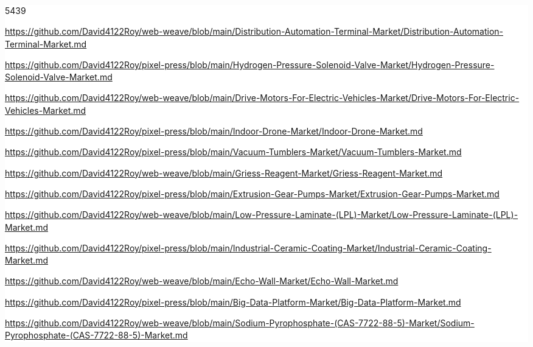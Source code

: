 5439</p><p><a href="https://github.com/David4122Roy/web-weave/blob/main/Distribution-Automation-Terminal-Market/Distribution-Automation-Terminal-Market.md">https://github.com/David4122Roy/web-weave/blob/main/Distribution-Automation-Terminal-Market/Distribution-Automation-Terminal-Market.md</a></p><p><a href="https://github.com/David4122Roy/pixel-press/blob/main/Hydrogen-Pressure-Solenoid-Valve-Market/Hydrogen-Pressure-Solenoid-Valve-Market.md">https://github.com/David4122Roy/pixel-press/blob/main/Hydrogen-Pressure-Solenoid-Valve-Market/Hydrogen-Pressure-Solenoid-Valve-Market.md</a></p><p><a href="https://github.com/David4122Roy/web-weave/blob/main/Drive-Motors-For-Electric-Vehicles-Market/Drive-Motors-For-Electric-Vehicles-Market.md">https://github.com/David4122Roy/web-weave/blob/main/Drive-Motors-For-Electric-Vehicles-Market/Drive-Motors-For-Electric-Vehicles-Market.md</a></p><p><a href="https://github.com/David4122Roy/pixel-press/blob/main/Indoor-Drone-Market/Indoor-Drone-Market.md">https://github.com/David4122Roy/pixel-press/blob/main/Indoor-Drone-Market/Indoor-Drone-Market.md</a></p><p><a href="https://github.com/David4122Roy/pixel-press/blob/main/Vacuum-Tumblers-Market/Vacuum-Tumblers-Market.md">https://github.com/David4122Roy/pixel-press/blob/main/Vacuum-Tumblers-Market/Vacuum-Tumblers-Market.md</a></p><p><a href="https://github.com/David4122Roy/web-weave/blob/main/Griess-Reagent-Market/Griess-Reagent-Market.md">https://github.com/David4122Roy/web-weave/blob/main/Griess-Reagent-Market/Griess-Reagent-Market.md</a></p><p><a href="https://github.com/David4122Roy/pixel-press/blob/main/Extrusion-Gear-Pumps-Market/Extrusion-Gear-Pumps-Market.md">https://github.com/David4122Roy/pixel-press/blob/main/Extrusion-Gear-Pumps-Market/Extrusion-Gear-Pumps-Market.md</a></p><p><a href="https://github.com/David4122Roy/web-weave/blob/main/Low-Pressure-Laminate-(LPL)-Market/Low-Pressure-Laminate-(LPL)-Market.md">https://github.com/David4122Roy/web-weave/blob/main/Low-Pressure-Laminate-(LPL)-Market/Low-Pressure-Laminate-(LPL)-Market.md</a></p><p><a href="https://github.com/David4122Roy/pixel-press/blob/main/Industrial-Ceramic-Coating-Market/Industrial-Ceramic-Coating-Market.md">https://github.com/David4122Roy/pixel-press/blob/main/Industrial-Ceramic-Coating-Market/Industrial-Ceramic-Coating-Market.md</a></p><p><a href="https://github.com/David4122Roy/web-weave/blob/main/Echo-Wall-Market/Echo-Wall-Market.md">https://github.com/David4122Roy/web-weave/blob/main/Echo-Wall-Market/Echo-Wall-Market.md</a></p><p><a href="https://github.com/David4122Roy/pixel-press/blob/main/Big-Data-Platform-Market/Big-Data-Platform-Market.md">https://github.com/David4122Roy/pixel-press/blob/main/Big-Data-Platform-Market/Big-Data-Platform-Market.md</a></p><p><a href="https://github.com/David4122Roy/web-weave/blob/main/Sodium-Pyrophosphate-(CAS-7722-88-5)-Market/Sodium-Pyrophosphate-(CAS-7722-88-5)-Market.md">https://github.com/David4122Roy/web-weave/blob/main/Sodium-Pyrophosphate-(CAS-7722-88-5)-Market/Sodium-Pyrophosphate-(CAS-7722-88-5)-Market.md</a></p>